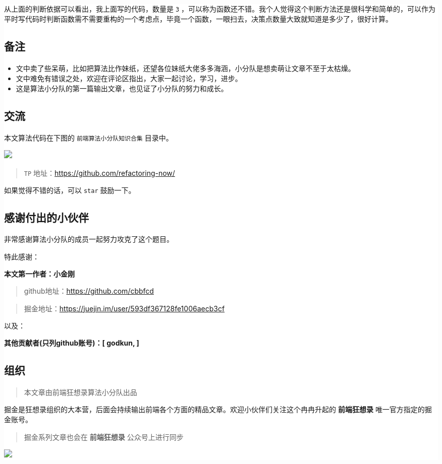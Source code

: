 从上面的判断依据可以看出，我上面写的代码，数量是 `3` ，可以称为函数还不错。我个人觉得这个判断方法还是很科学和简单的，可以作为平时写代码时判断函数需不需要重构的一个考虑点，毕竟一个函数，一眼扫去，决策点数量大致就知道是多少了，很好计算。

## 备注

- 文中卖了些呆萌，比如把算法比作妹纸，还望各位妹纸大佬多多海涵，小分队是想卖萌让文章不至于太枯燥。
- 文中难免有错误之处，欢迎在评论区指出，大家一起讨论，学习，进步。
- 这是算法小分队的第一篇输出文章，也见证了小分队的努力和成长。

## 交流

本文算法代码在下图的 `前端算法小分队知识合集` 目录中。

![](https://user-gold-cdn.xitu.io/2019/3/6/1694eedab971ec42?w=900&h=1350&f=png&s=186676)

> `TP` 地址：https://github.com/refactoring-now/

如果觉得不错的话，可以 `star` 鼓励一下。

## 感谢付出的小伙伴

非常感谢算法小分队的成员一起努力攻克了这个题目。



特此感谢：



**本文第一作者：小金刚**

> github地址：https://github.com/cbbfcd

> 掘金地址：https://juejin.im/user/593df367128fe1006aecb3cf

以及：

**其他贡献者(只列github账号)：[ godkun, ]**


## 组织

> 本文章由前端狂想录算法小分队出品

掘金是狂想录组织的大本营，后面会持续输出前端各个方面的精品文章。欢迎小伙伴们关注这个冉冉升起的 **前端狂想录** 唯一官方指定的掘金账号。



> 掘金系列文章也会在 **前端狂想录** 公众号上进行同步


![](https://user-gold-cdn.xitu.io/2019/3/6/1694f8d4ee53244e?w=830&h=518&f=png&s=197857)